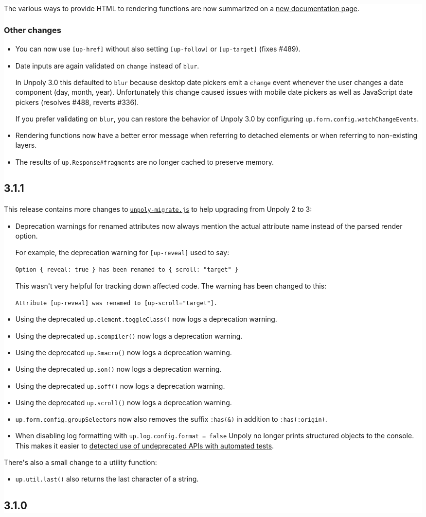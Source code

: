The various ways to provide HTML to rendering functions are now summarized on a [new documentation page](/render-content).


### Other changes

- You can now use `[up-href]` without also setting `[up-follow]` or `[up-target]` (fixes #489).
- Date inputs are again validated on `change` instead of `blur`.

  In Unpoly 3.0 this defaulted to `blur` because desktop date pickers emit a `change` event whenever the user changes a date component (day, month, year). Unfortunately this change caused issues with mobile date pickers as well as JavaScript date pickers (resolves #488, reverts #336).

  If you prefer validating on `blur`, you can restore the behavior of Unpoly 3.0 by configuring `up.form.config.watchChangeEvents`.
- Rendering functions now have a better error message when referring to detached elements or when referring to non-existing layers.
- The results of `up.Response#fragments` are no longer cached to preserve memory.


3.1.1
-----

This release contains more changes to [`unpoly-migrate.js`](https://unpoly.com/changes/upgrading) to help upgrading from Unpoly 2 to 3:

- Deprecation warnings for renamed attributes now always mention the actual attribute name instead of the parsed render option.

  For example, the deprecation warning for `[up-reveal]` used to say:
  
  ```text
  Option { reveal: true } has been renamed to { scroll: "target" }
  ```
  
  This wasn't very helpful for tracking down affected code. The warning has been changed to this:
  
  ```text
  Attribute [up-reveal] was renamed to [up-scroll="target"].
  ```
- Using the deprecated `up.element.toggleClass()` now logs a deprecation warning.
- Using the deprecated `up.$compiler()` now logs a deprecation warning.
- Using the deprecated `up.$macro()` now logs a deprecation warning.
- Using the deprecated `up.$on()` now logs a deprecation warning.
- Using the deprecated `up.$off()` now logs a deprecation warning.
- Using the deprecated `up.scroll()` now logs a deprecation warning.
- `up.form.config.groupSelectors` now also removes the suffix `:has(&)` in addition to `:has(:origin)`.
- When disabling log formatting with `up.log.config.format = false` Unpoly no longer prints structured objects to the console. This makes it easier to [detected use of undeprecated APIs with automated tests](https://unpoly.com/changes/upgrading#detecting-deprecated-apis-with-tests).

There's also a small change to a utility function:

- `up.util.last()` also returns the last character of a string.


3.1.0
-----

